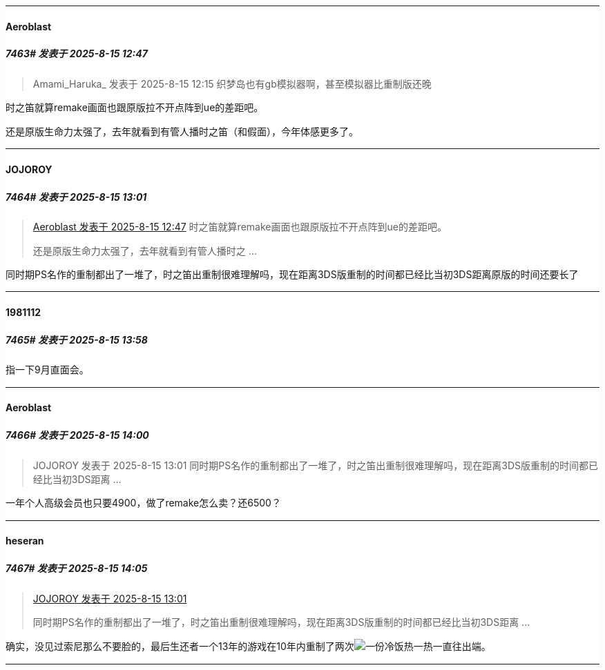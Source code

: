 
*****

####  Aeroblast  
##### 7463#       发表于 2025-8-15 12:47

<blockquote>Amami_Haruka_ 发表于 2025-8-15 12:15
织梦岛也有gb模拟器啊，甚至模拟器比重制版还晚</blockquote>
时之笛就算remake画面也跟原版拉不开点阵到ue的差距吧。

还是原版生命力太强了，去年就看到有管人播时之笛（和假面），今年体感更多了。


*****

####  JOJOROY  
##### 7464#       发表于 2025-8-15 13:01

<blockquote><a href="httphttps://stage1st.com/2b/forum.php?mod=redirect&amp;goto=findpost&amp;pid=68269391&amp;ptid=2252754" target="_blank">Aeroblast 发表于 2025-8-15 12:47</a>
时之笛就算remake画面也跟原版拉不开点阵到ue的差距吧。

还是原版生命力太强了，去年就看到有管人播时之 ...</blockquote>
同时期PS名作的重制都出了一堆了，时之笛出重制很难理解吗，现在距离3DS版重制的时间都已经比当初3DS距离原版的时间还要长了


*****

####  1981112  
##### 7465#       发表于 2025-8-15 13:58

指一下9月直面会。


*****

####  Aeroblast  
##### 7466#       发表于 2025-8-15 14:00

<blockquote>JOJOROY 发表于 2025-8-15 13:01
同时期PS名作的重制都出了一堆了，时之笛出重制很难理解吗，现在距离3DS版重制的时间都已经比当初3DS距离 ...</blockquote>
一年个人高级会员也只要4900，做了remake怎么卖？还6500？

*****

####  heseran  
##### 7467#       发表于 2025-8-15 14:05

<blockquote><a href="httphttps://stage1st.com/2b/forum.php?mod=redirect&amp;goto=findpost&amp;pid=68269446&amp;ptid=2252754" target="_blank">JOJOROY 发表于 2025-8-15 13:01</a>

同时期PS名作的重制都出了一堆了，时之笛出重制很难理解吗，现在距离3DS版重制的时间都已经比当初3DS距离 ...</blockquote>
确实，没见过索尼那么不要脸的，最后生还者一个13年的游戏在10年内重制了两次<img src="https://static.stage1st.com/image/smiley/face2017/067.png" referrerpolicy="no-referrer">一份冷饭热一热一直往出端。


*****
